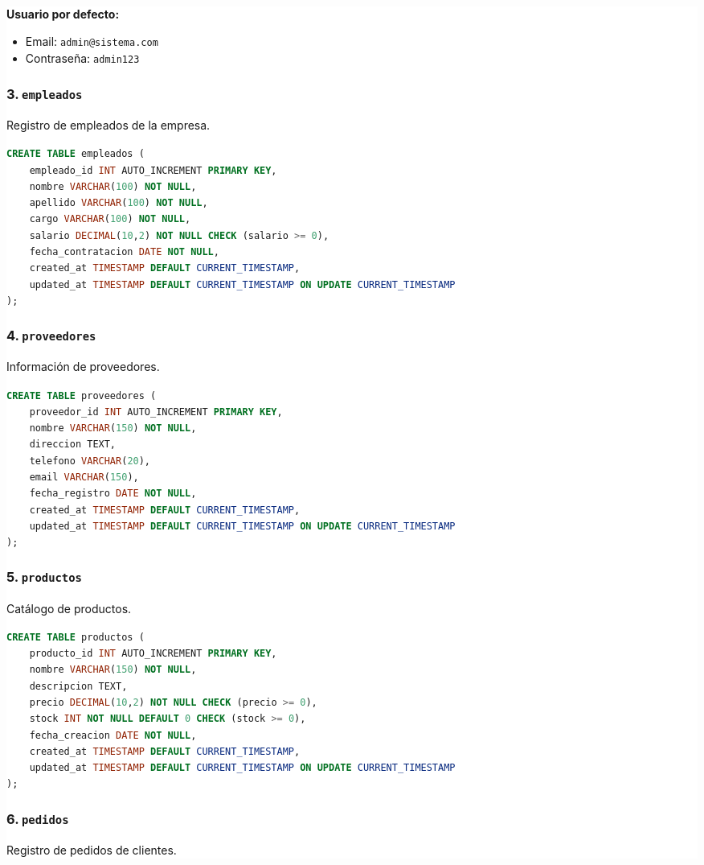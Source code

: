 **Usuario por defecto:**
- Email: `admin@sistema.com`
- Contraseña: `admin123`

### 3. `empleados`
Registro de empleados de la empresa.

```sql
CREATE TABLE empleados (
    empleado_id INT AUTO_INCREMENT PRIMARY KEY,
    nombre VARCHAR(100) NOT NULL,
    apellido VARCHAR(100) NOT NULL,
    cargo VARCHAR(100) NOT NULL,
    salario DECIMAL(10,2) NOT NULL CHECK (salario >= 0),
    fecha_contratacion DATE NOT NULL,
    created_at TIMESTAMP DEFAULT CURRENT_TIMESTAMP,
    updated_at TIMESTAMP DEFAULT CURRENT_TIMESTAMP ON UPDATE CURRENT_TIMESTAMP
);
```

### 4. `proveedores`
Información de proveedores.

```sql
CREATE TABLE proveedores (
    proveedor_id INT AUTO_INCREMENT PRIMARY KEY,
    nombre VARCHAR(150) NOT NULL,
    direccion TEXT,
    telefono VARCHAR(20),
    email VARCHAR(150),
    fecha_registro DATE NOT NULL,
    created_at TIMESTAMP DEFAULT CURRENT_TIMESTAMP,
    updated_at TIMESTAMP DEFAULT CURRENT_TIMESTAMP ON UPDATE CURRENT_TIMESTAMP
);
```

### 5. `productos`
Catálogo de productos.

```sql
CREATE TABLE productos (
    producto_id INT AUTO_INCREMENT PRIMARY KEY,
    nombre VARCHAR(150) NOT NULL,
    descripcion TEXT,
    precio DECIMAL(10,2) NOT NULL CHECK (precio >= 0),
    stock INT NOT NULL DEFAULT 0 CHECK (stock >= 0),
    fecha_creacion DATE NOT NULL,
    created_at TIMESTAMP DEFAULT CURRENT_TIMESTAMP,
    updated_at TIMESTAMP DEFAULT CURRENT_TIMESTAMP ON UPDATE CURRENT_TIMESTAMP
);
```

### 6. `pedidos`
Registro de pedidos de clientes.
